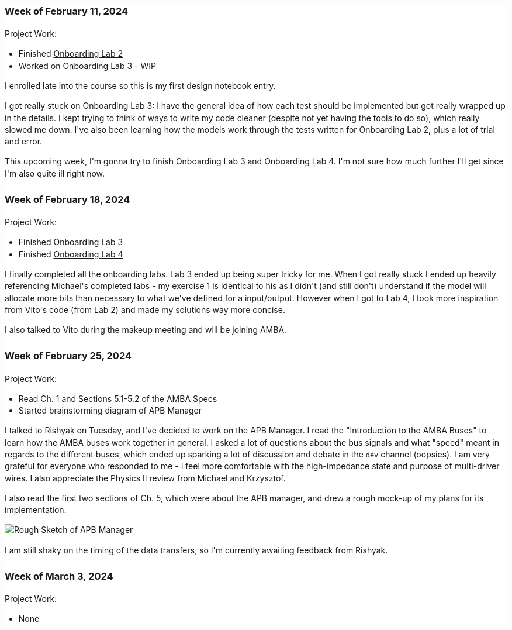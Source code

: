 ### Week of February 11, 2024
Project Work:
  * Finished [Onboarding Lab 2](https://github.com/Auryny268/onboarding-lab-2)
  * Worked on Onboarding Lab 3 - [WIP](https://github.com/Auryny268/onboarding-lab-3)

I enrolled late into the course so this is my first design notebook entry. 

I got really stuck on Onboarding Lab 3: I have the general idea of how each test should be implemented but got really wrapped up in the details. I kept trying to think of ways to write my code cleaner (despite not yet having the tools to do so), which really slowed me down. I've also been learning how the models work through the tests written for Onboarding Lab 2, plus a lot of trial and error.

This upcoming week, I'm gonna try to finish Onboarding Lab 3 and Onboarding Lab 4. I'm not sure how much further I'll get since I'm also quite ill right now.

### Week of February 18, 2024
Project Work:
* Finished [Onboarding Lab 3](https://github.com/Auryny268/onboarding-lab-3)
* Finished [Onboarding Lab 4](https://github.com/Auryny268/onboarding-lab-4)

I finally completed all the onboarding labs. Lab 3 ended up being super tricky for me. When I got really stuck I ended up heavily referencing Michael's completed labs - my exercise 1 is identical to his as I didn't (and still don't) understand if the model will allocate more bits than necessary to what we've defined for a input/output. However when I got to Lab 4, I took more inspiration from Vito's code (from Lab 2) and made my solutions way more concise.

I also talked to Vito during the makeup meeting and will be joining AMBA.


### Week of February 25, 2024
Project Work:
* Read Ch. 1 and Sections 5.1-5.2 of the AMBA Specs
* Started brainstorming diagram of APB Manager

I talked to Rishyak on Tuesday, and I've decided to work on the APB Manager. I read the "Introduction to the AMBA Buses" to learn how the AMBA buses work together in general. I asked a lot of questions about the bus signals and what "speed" meant in regards to the different buses, which ended up sparking a lot of discussion and debate in the `dev` channel (oopsies). I am very grateful for everyone who responded to me - I feel more comfortable with the high-impedance state and purpose of multi-driver wires. I also appreciate the Physics II review from Michael and Krzysztof.

I also read the first two sections of Ch. 5, which were about the APB manager, and drew a rough mock-up of my plans for its implementation. 

![Rough Sketch of APB Manager](https://drive.google.com/file/d/1Ki1WM3X5eSfWK56_Sy3uC6d_rezP3eep/view?usp=sharing)

I am still shaky on the timing of the data transfers, so I'm currently awaiting feedback from Rishyak.


### Week of March 3, 2024
Project Work:
* None
